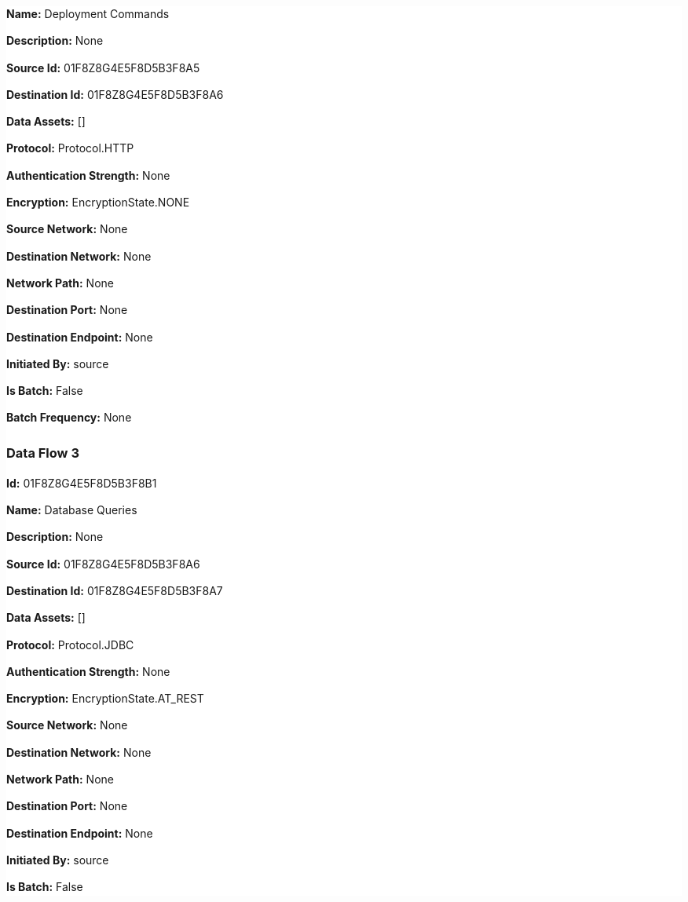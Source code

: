 **Name:** Deployment Commands

**Description:** None

**Source Id:** 01F8Z8G4E5F8D5B3F8A5

**Destination Id:** 01F8Z8G4E5F8D5B3F8A6

**Data Assets:** []

**Protocol:** Protocol.HTTP

**Authentication Strength:** None

**Encryption:** EncryptionState.NONE

**Source Network:** None

**Destination Network:** None

**Network Path:** None

**Destination Port:** None

**Destination Endpoint:** None

**Initiated By:** source

**Is Batch:** False

**Batch Frequency:** None

### Data Flow 3

**Id:** 01F8Z8G4E5F8D5B3F8B1

**Name:** Database Queries

**Description:** None

**Source Id:** 01F8Z8G4E5F8D5B3F8A6

**Destination Id:** 01F8Z8G4E5F8D5B3F8A7

**Data Assets:** []

**Protocol:** Protocol.JDBC

**Authentication Strength:** None

**Encryption:** EncryptionState.AT_REST

**Source Network:** None

**Destination Network:** None

**Network Path:** None

**Destination Port:** None

**Destination Endpoint:** None

**Initiated By:** source

**Is Batch:** False
